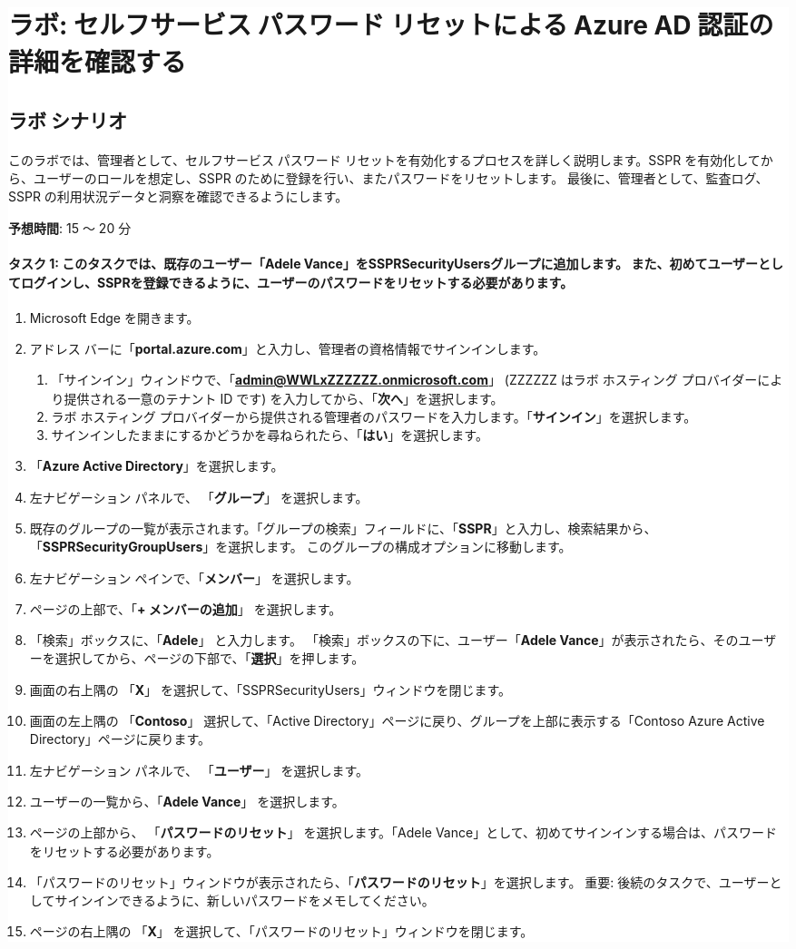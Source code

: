﻿---
lab:
    title: 'セルフサービス パスワード リセットによる Azure AD 認証の詳細を確認する'
    module: 'モジュール 2 レッスン 2: Microsoft ID およびアクセス管理ソリューションの機能について説明する: Azure AD のさまざまな認証方法について説明する'
---

# ラボ: セルフサービス パスワード リセットによる Azure AD 認証の詳細を確認する

## ラボ シナリオ

このラボでは、管理者として、セルフサービス パスワード リセットを有効化するプロセスを詳しく説明します。SSPR を有効化してから、ユーザーのロールを想定し、SSPR のために登録を行い、またパスワードをリセットします。  最後に、管理者として、監査ログ、SSPR の利用状況データと洞察を確認できるようにします。

**予想時間**: 15 ～ 20 分


#### タスク 1:  このタスクでは、既存のユーザー「Adele Vance」をSSPRSecurityUsersグループに追加します。  また、初めてユーザーとしてログインし、SSPRを登録できるように、ユーザーのパスワードをリセットする必要があります。

1. Microsoft Edge を開きます。

2. アドレス バーに「**portal.azure.com**」と入力し、管理者の資格情報でサインインします。
    1. 「サインイン」ウィンドウで、「**admin@WWLxZZZZZZ.onmicrosoft.com**」 (ZZZZZZ はラボ ホスティング プロバイダーにより提供される一意のテナント ID です) を入力してから、「**次へ**」を選択します。
    1. ラボ ホスティング プロバイダーから提供される管理者のパスワードを入力します。「**サインイン**」を選択します。
    1. サインインしたままにするかどうかを尋ねられたら、「**はい**」を選択します。

3. 「**Azure Active Directory**」を選択します。  

4. 左ナビゲーション パネルで、 「**グループ**」 を選択します。

5. 既存のグループの一覧が表示されます。「グループの検索」フィールドに、「**SSPR**」と入力し、検索結果から、「**SSPRSecurityGroupUsers**」を選択します。  このグループの構成オプションに移動します。

6. 左ナビゲーション ペインで、「**メンバー**」 を選択します。

7. ページの上部で、「**+ メンバーの追加**」 を選択します。  

8. 「検索」ボックスに、「**Adele**」 と入力します。  「検索」ボックスの下に、ユーザー「**Adele Vance**」が表示されたら、そのユーザーを選択してから、ページの下部で、「**選択**」を押します。

9. 画面の右上隅の 「**X**」 を選択して、「SSPRSecurityUsers」ウィンドウを閉じます。

10. 画面の左上隅の 「**Contoso**」 選択して、「Active Directory」ページに戻り、グループを上部に表示する「Contoso Azure Active Directory」ページに戻ります。

11. 左ナビゲーション パネルで、 「**ユーザー**」 を選択します。

12. ユーザーの一覧から、「**Adele Vance**」 を選択します。

13. ページの上部から、 「**パスワードのリセット**」 を選択します。「Adele Vance」として、初めてサインインする場合は、パスワードをリセットする必要があります。

14. 「パスワードのリセット」ウィンドウが表示されたら、「**パスワードのリセット**」を選択します。  重要: 後続のタスクで、ユーザーとしてサインインできるように、新しいパスワードをメモしてください。

15. ページの右上隅の 「**X**」 を選択して、「パスワードのリセット」ウィンドウを閉じます。

